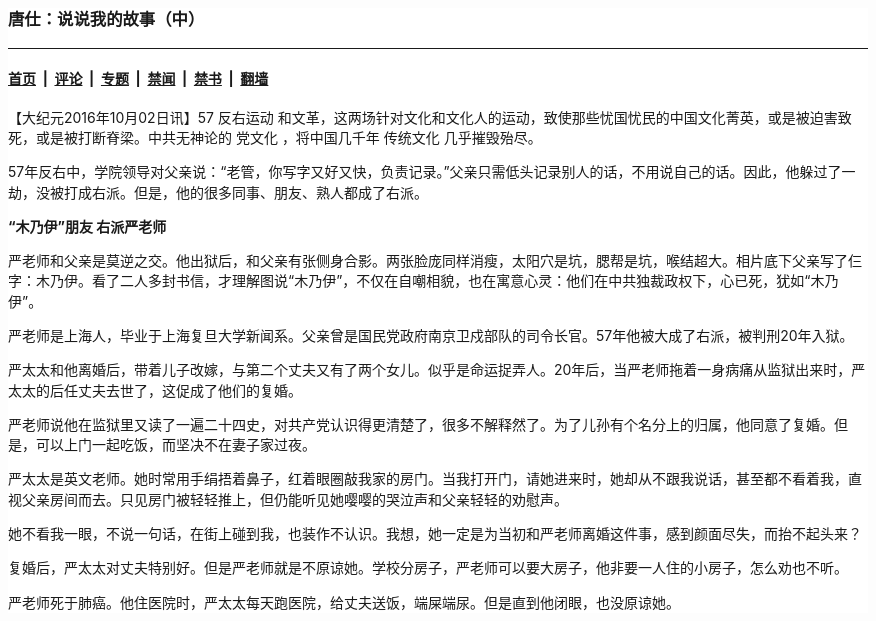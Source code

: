 ### 唐仕：说说我的故事（中）

---

#### [首页](../../../..?n8358690) &nbsp;|&nbsp; [评论](../../../../../epoch-comment?n8358690) &nbsp;|&nbsp; [专题](../../../../../epoch-special?n8358690) &nbsp;|&nbsp; [禁闻](../../../../../epoch-news?n8358690) &nbsp;|&nbsp; [禁书](../../../../../books?n8358690) &nbsp;|&nbsp; [翻墙](https://github.com/gfw-breaker/nogfw/blob/master/README.md?n8358690)


<div class="post_content" id="artbody" itemprop="articleBody">
 
 <p>
  【大纪元2016年10月02日讯】57
  <ok href="https://www.epochtimes.com/gb/tag/%E5%8F%8D%E5%8F%B3%E8%BF%90%E5%8A%A8.html">
   反右运动
  </ok>
  和文革，这两场针对文化和文化人的运动，致使那些忧国忧民的中国文化菁英，或是被迫害致死，或是被打断脊梁。中共无神论的
  <ok href="https://www.epochtimes.com/gb/tag/%E5%85%9A%E6%96%87%E5%8C%96.html">
   党文化
  </ok>
  ，将中国几千年
  <ok href="https://www.epochtimes.com/gb/tag/%E4%BC%A0%E7%BB%9F%E6%96%87%E5%8C%96.html">
   传统文化
  </ok>
  几乎摧毁殆尽。
 </p>
 <p>
  57年反右中，学院领导对父亲说：“老管，你写字又好又快，负责记录。”父亲只需低头记录别人的话，不用说自己的话。因此，他躲过了一劫，没被打成右派。但是，他的很多同事、朋友、熟人都成了右派。
 </p>
 <p>
  <strong>
   “木乃伊”朋友 右派严老师
  </strong>
 </p>
 <p>
  严老师和父亲是莫逆之交。他出狱后，和父亲有张侧身合影。两张脸庞同样消瘦，太阳穴是坑，腮帮是坑，喉结超大。相片底下父亲写了仨字：木乃伊。看了二人多封书信，才理解图说“木乃伊”，不仅在自嘲相貌，也在寓意心灵：他们在中共独裁政权下，心已死，犹如“木乃伊”。
 </p>
 <p>
  严老师是上海人，毕业于上海复旦大学新闻系。父亲曾是国民党政府南京卫戍部队的司令长官。57年他被大成了右派，被判刑20年入狱。
 </p>
 <p>
  严太太和他离婚后，带着儿子改嫁，与第二个丈夫又有了两个女儿。似乎是命运捉弄人。20年后，当严老师拖着一身病痛从监狱出来时，严太太的后任丈夫去世了，这促成了他们的复婚。
 </p>
 <p>
  严老师说他在监狱里又读了一遍二十四史，对共产党认识得更清楚了，很多不解释然了。为了儿孙有个名分上的归属，他同意了复婚。但是，可以上门一起吃饭，而坚决不在妻子家过夜。
 </p>
 <p>
  严太太是英文老师。她时常用手绢捂着鼻子，红着眼圈敲我家的房门。当我打开门，请她进来时，她却从不跟我说话，甚至都不看着我，直视父亲房间而去。只见房门被轻轻推上，但仍能听见她嘤嘤的哭泣声和父亲轻轻的劝慰声。
 </p>
 <p>
  她不看我一眼，不说一句话，在街上碰到我，也装作不认识。我想，她一定是为当初和严老师离婚这件事，感到颜面尽失，而抬不起头来？
 </p>
 <p>
  复婚后，严太太对丈夫特别好。但是严老师就是不原谅她。学校分房子，严老师可以要大房子，他非要一人住的小房子，怎么劝也不听。
 </p>
 <p>
  严老师死于肺癌。他住医院时，严太太每天跑医院，给丈夫送饭，端屎端尿。但是直到他闭眼，也没原谅她。
 </p>
 <p>